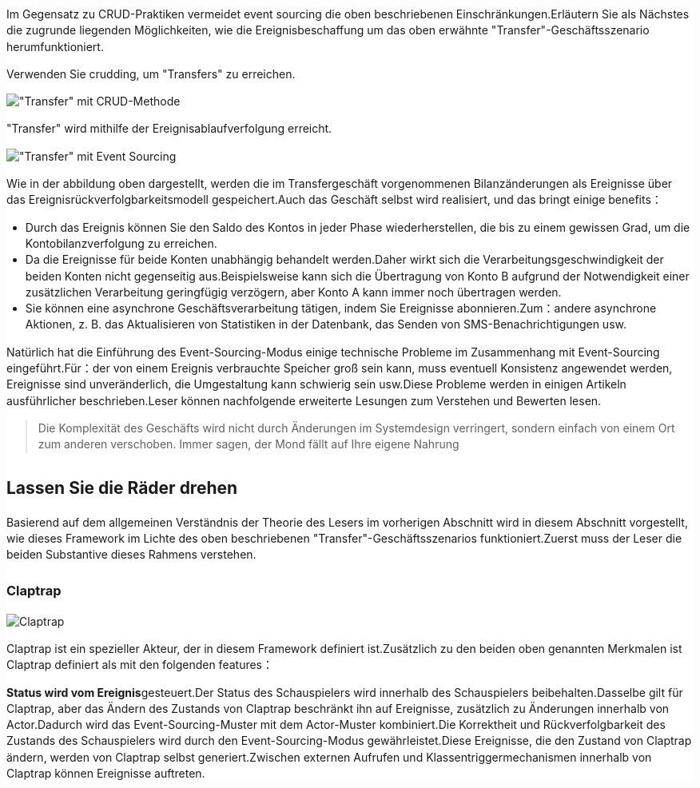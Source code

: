 Im Gegensatz zu CRUD-Praktiken vermeidet event sourcing die oben beschriebenen Einschränkungen.Erläutern Sie als Nächstes die zugrunde liegenden Möglichkeiten, wie die Ereignisbeschaffung um das oben erwähnte "Transfer"-Geschäftsszenario herumfunktioniert.

Verwenden Sie crudding, um "Transfers" zu erreichen.

!["Transfer" mit CRUD-Methode](/images/20190226-006.gif)

"Transfer" wird mithilfe der Ereignisablaufverfolgung erreicht.

!["Transfer" mit Event Sourcing](/images/20190227-001.gif)

Wie in der abbildung oben dargestellt, werden die im Transfergeschäft vorgenommenen Bilanzänderungen als Ereignisse über das Ereignisrückverfolgbarkeitsmodell gespeichert.Auch das Geschäft selbst wird realisiert, und das bringt einige benefits：

- Durch das Ereignis können Sie den Saldo des Kontos in jeder Phase wiederherstellen, die bis zu einem gewissen Grad, um die Kontobilanzverfolgung zu erreichen.
- Da die Ereignisse für beide Konten unabhängig behandelt werden.Daher wirkt sich die Verarbeitungsgeschwindigkeit der beiden Konten nicht gegenseitig aus.Beispielsweise kann sich die Übertragung von Konto B aufgrund der Notwendigkeit einer zusätzlichen Verarbeitung geringfügig verzögern, aber Konto A kann immer noch übertragen werden.
- Sie können eine asynchrone Geschäftsverarbeitung tätigen, indem Sie Ereignisse abonnieren.Zum：andere asynchrone Aktionen, z. B. das Aktualisieren von Statistiken in der Datenbank, das Senden von SMS-Benachrichtigungen usw.

Natürlich hat die Einführung des Event-Sourcing-Modus einige technische Probleme im Zusammenhang mit Event-Sourcing eingeführt.Für：der von einem Ereignis verbrauchte Speicher groß sein kann, muss eventuell Konsistenz angewendet werden, Ereignisse sind unveränderlich, die Umgestaltung kann schwierig sein usw.Diese Probleme werden in einigen Artikeln ausführlicher beschrieben.Leser können nachfolgende erweiterte Lesungen zum Verstehen und Bewerten lesen.

> Die Komplexität des Geschäfts wird nicht durch Änderungen im Systemdesign verringert, sondern einfach von einem Ort zum anderen verschoben. Immer sagen, der Mond fällt auf Ihre eigene Nahrung

## Lassen Sie die Räder drehen

Basierend auf dem allgemeinen Verständnis der Theorie des Lesers im vorherigen Abschnitt wird in diesem Abschnitt vorgestellt, wie dieses Framework im Lichte des oben beschriebenen "Transfer"-Geschäftsszenarios funktioniert.Zuerst muss der Leser die beiden Substantive dieses Rahmens verstehen.

### Claptrap

![Claptrap](/images/20190228-001.gif)

Claptrap ist ein spezieller Akteur, der in diesem Framework definiert ist.Zusätzlich zu den beiden oben genannten Merkmalen ist Claptrap definiert als mit den folgenden features：

**Status wird vom Ereignis**gesteuert.Der Status des Schauspielers wird innerhalb des Schauspielers beibehalten.Dasselbe gilt für Claptrap, aber das Ändern des Zustands von Claptrap beschränkt ihn auf Ereignisse, zusätzlich zu Änderungen innerhalb von Actor.Dadurch wird das Event-Sourcing-Muster mit dem Actor-Muster kombiniert.Die Korrektheit und Rückverfolgbarkeit des Zustands des Schauspielers wird durch den Event-Sourcing-Modus gewährleistet.Diese Ereignisse, die den Zustand von Claptrap ändern, werden von Claptrap selbst generiert.Zwischen externen Aufrufen und Klassentriggermechanismen innerhalb von Claptrap können Ereignisse auftreten.
